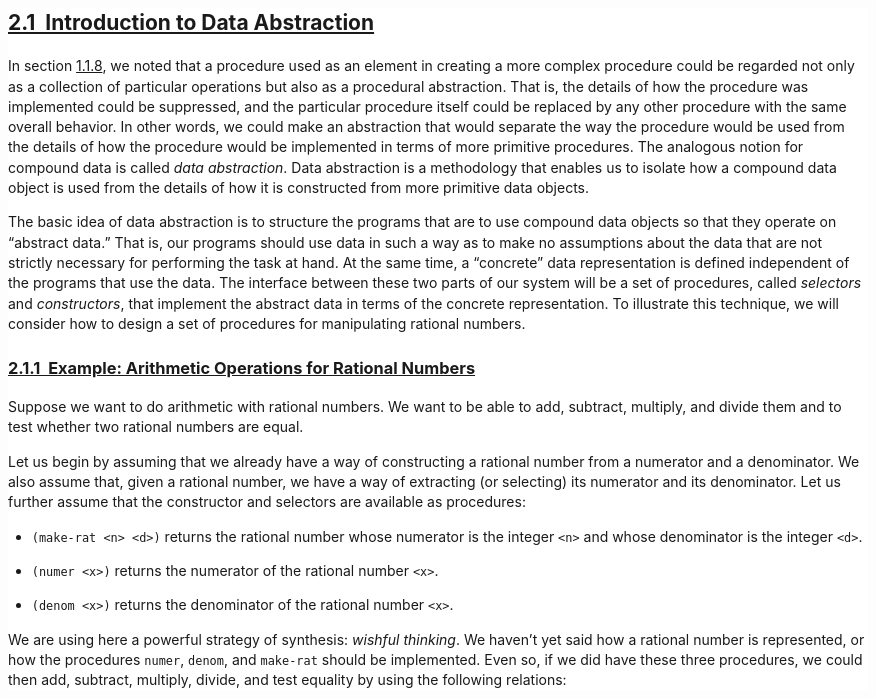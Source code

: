 [2.1  Introduction to Data Abstraction](book-Z-H-4.html#%_toc_%_sec_2.1)
------------------------------------------------------------------------

In section [1.1.8](book-Z-H-10.html#%_sec_1.1.8), we noted that a
procedure used as an element in creating a more complex procedure could
be regarded not only as a collection of particular operations but also
as a procedural abstraction. That is, the details of how the procedure
was implemented could be suppressed, and the particular procedure itself
could be replaced by any other procedure with the same overall behavior.
In other words, we could make an abstraction that would separate the way
the procedure would be used from the details of how the procedure would
be implemented in terms of more primitive procedures. The analogous
notion for compound data is called *data abstraction*. Data abstraction
is a methodology that enables us to isolate how a compound data object
is used from the details of how it is constructed from more primitive
data objects.

The basic idea of data abstraction is to structure the programs that are
to use compound data objects so that they operate on “abstract data.”
That is, our programs should use data in such a way as to make no
assumptions about the data that are not strictly necessary for
performing the task at hand. At the same time, a “concrete” data
representation is defined independent of the programs that use the data.
The interface between these two parts of our system will be a set of
procedures, called *selectors* and *constructors*, that implement the
abstract data in terms of the concrete representation. To illustrate
this technique, we will consider how to design a set of procedures for
manipulating rational numbers.

### [2.1.1  Example: Arithmetic Operations for Rational Numbers](book-Z-H-4.html#%_toc_%_sec_2.1.1)

Suppose we want to do arithmetic with rational numbers. We want to be
able to add, subtract, multiply, and divide them and to test whether two
rational numbers are equal.

Let us begin by assuming that we already have a way of constructing a
rational number from a numerator and a denominator. We also assume that,
given a rational number, we have a way of extracting (or selecting) its
numerator and its denominator. Let us further assume that the
constructor and selectors are available as procedures:

-   `(make-rat <n> <d>)` returns the rational number whose numerator is
    the integer `<n>` and whose denominator is the integer `<d>`.

-   `(numer <x>)` returns the numerator of the rational number `<x>`.

-   `(denom <x>)` returns the denominator of the rational number `<x>`.

We are using here a powerful strategy of synthesis: *wishful thinking*.
We haven’t yet said how a rational number is represented, or how the
procedures `numer`, `denom`, and `make-rat` should be implemented. Even
so, if we did have these three procedures, we could then add, subtract,
multiply, divide, and test equality by using the following relations:
